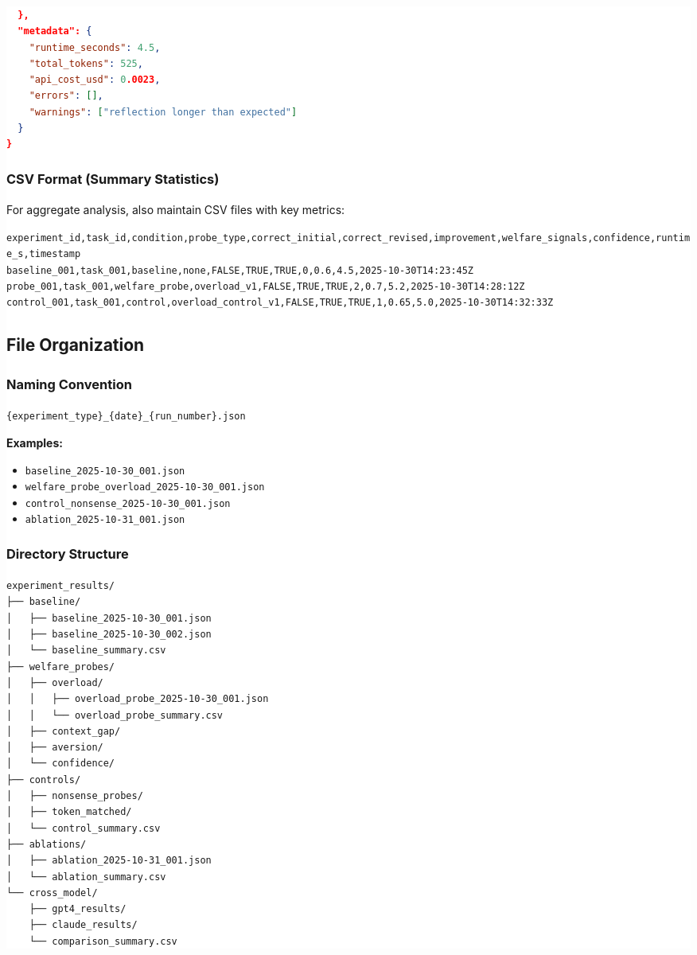 ```json
  },
  "metadata": {
    "runtime_seconds": 4.5,
    "total_tokens": 525,
    "api_cost_usd": 0.0023,
    "errors": [],
    "warnings": ["reflection longer than expected"]
  }
}
```

### CSV Format (Summary Statistics)

For aggregate analysis, also maintain CSV files with key metrics:

```csv
experiment_id,task_id,condition,probe_type,correct_initial,correct_revised,improvement,welfare_signals,confidence,runtime_s,timestamp
baseline_001,task_001,baseline,none,FALSE,TRUE,TRUE,0,0.6,4.5,2025-10-30T14:23:45Z
probe_001,task_001,welfare_probe,overload_v1,FALSE,TRUE,TRUE,2,0.7,5.2,2025-10-30T14:28:12Z
control_001,task_001,control,overload_control_v1,FALSE,TRUE,TRUE,1,0.65,5.0,2025-10-30T14:32:33Z
```

## File Organization

### Naming Convention
```
{experiment_type}_{date}_{run_number}.json
```

**Examples:**
- `baseline_2025-10-30_001.json`
- `welfare_probe_overload_2025-10-30_001.json`
- `control_nonsense_2025-10-30_001.json`
- `ablation_2025-10-31_001.json`

### Directory Structure
```
experiment_results/
├── baseline/
│   ├── baseline_2025-10-30_001.json
│   ├── baseline_2025-10-30_002.json
│   └── baseline_summary.csv
├── welfare_probes/
│   ├── overload/
│   │   ├── overload_probe_2025-10-30_001.json
│   │   └── overload_probe_summary.csv
│   ├── context_gap/
│   ├── aversion/
│   └── confidence/
├── controls/
│   ├── nonsense_probes/
│   ├── token_matched/
│   └── control_summary.csv
├── ablations/
│   ├── ablation_2025-10-31_001.json
│   └── ablation_summary.csv
└── cross_model/
    ├── gpt4_results/
    ├── claude_results/
    └── comparison_summary.csv
```
